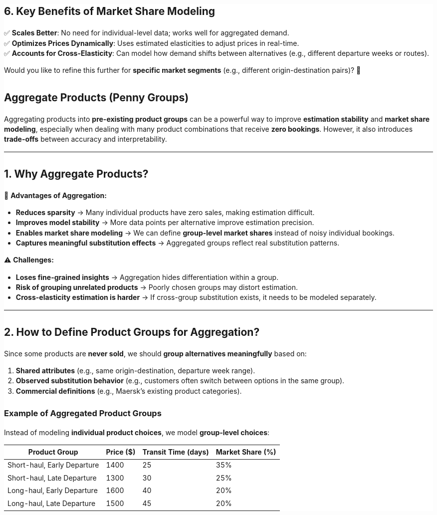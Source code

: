 ## **6. Key Benefits of Market Share Modeling**
✅ **Scales Better**: No need for individual-level data; works well for aggregated demand.  
✅ **Optimizes Prices Dynamically**: Uses estimated elasticities to adjust prices in real-time.  
✅ **Accounts for Cross-Elasticity**: Can model how demand shifts between alternatives (e.g., different departure weeks or routes).  

Would you like to refine this further for **specific market segments** (e.g., different origin-destination pairs)? 🚀

## Aggregate Products (Penny Groups)

Aggregating products into **pre-existing product groups** can be a powerful way to improve **estimation stability** and **market share modeling**, especially when dealing with many product combinations that receive **zero bookings**. However, it also introduces **trade-offs** between accuracy and interpretability.

---

## **1. Why Aggregate Products?**
🚀 **Advantages of Aggregation:**
- **Reduces sparsity** → Many individual products have zero sales, making estimation difficult.
- **Improves model stability** → More data points per alternative improve estimation precision.
- **Enables market share modeling** → We can define **group-level market shares** instead of noisy individual bookings.
- **Captures meaningful substitution effects** → Aggregated groups reflect real substitution patterns.

⚠️ **Challenges:**
- **Loses fine-grained insights** → Aggregation hides differentiation within a group.
- **Risk of grouping unrelated products** → Poorly chosen groups may distort estimation.
- **Cross-elasticity estimation is harder** → If cross-group substitution exists, it needs to be modeled separately.

---

## **2. How to Define Product Groups for Aggregation?**
Since some products are **never sold**, we should **group alternatives meaningfully** based on:
1. **Shared attributes** (e.g., same origin-destination, departure week range).
2. **Observed substitution behavior** (e.g., customers often switch between options in the same group).
3. **Commercial definitions** (e.g., Maersk’s existing product categories).

### **Example of Aggregated Product Groups**
Instead of modeling **individual product choices**, we model **group-level choices**:

| Product Group | Price ($) | Transit Time (days) | Market Share (%) |
|--------------|----------|---------------------|------------------|
| Short-haul, Early Departure | 1400 | 25 | 35% |
| Short-haul, Late Departure | 1300 | 30 | 25% |
| Long-haul, Early Departure | 1600 | 40 | 20% |
| Long-haul, Late Departure | 1500 | 45 | 20% |
